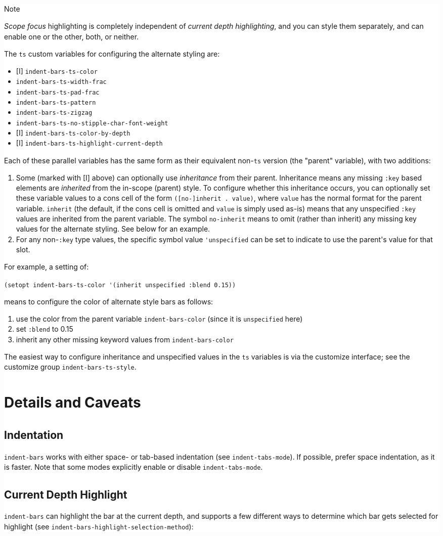 > [!NOTE]
> _Scope focus_ highlighting is completely independent of _current depth highlighting_, and you can style them separately, and can enable one or the other, both, or neither.  

The `ts` custom variables for configuring the alternate styling are:

- [I] `indent-bars-ts-color` 
- `indent-bars-ts-width-frac`
- `indent-bars-ts-pad-frac`
- `indent-bars-ts-pattern`
- `indent-bars-ts-zigzag`
- `indent-bars-ts-no-stipple-char-font-weight`
- [I] `indent-bars-ts-color-by-depth`
- [I] `indent-bars-ts-highlight-current-depth`

Each of these parallel variables has the same form as their equivalent non-`ts` version (the "parent" variable), with two additions:

1. Some (marked with [I] above) can optionally use _inheritance_ from their parent.  Inheritance means any missing `:key` based elements are _inherited_ from the in-scope (parent) style.  To configure whether this inheritance occurs, you can optionally set these variable values to a cons cell of the form `([no-]inherit . value)`, where `value` has the normal format for the parent variable.  `inherit` (the default, if the cons cell is omitted and `value` is simply used as-is) means that any unspecified `:key` values are inherited from the parent variable.  The symbol `no-inherit` means to omit (rather than inherit) any missing key values for the alternate styling.  See below for an example.
2. For any non-`:key` type values, the specific symbol value `'unspecified` can be set to indicate to use the parent's value for that slot.

For example, a setting of:

```elisp
(setopt indent-bars-ts-color '(inherit unspecified :blend 0.15))
```

means to configure the color of alternate style bars as follows:

1. use the color from the parent variable `indent-bars-color` (since it is `unspecified` here)
2. set `:blend` to 0.15
3. inherit any other missing keyword values from `indent-bars-color`

The easiest way to configure inheritance and unspecified values in the `ts` variables is via the customize interface; see the customize group `indent-bars-ts-style`. 

# Details and Caveats

## Indentation

`indent-bars` works with either space- or tab-based indentation (see `indent-tabs-mode`).  If possible, prefer space indentation, as it is faster.  Note that some modes explicitly enable or disable `indent-tabs-mode`.

## Current Depth Highlight

`indent-bars` can highlight the bar at the current depth, and supports a few different ways to determine which bar gets selected for highlight (see `indent-bars-highlight-selection-method`):


[^1]: Most easily installed [with brew](https://github.com/railwaycat/homebrew-emacsmacport).
[^2]: Or visa versa if `indent-bars-ts-styling-scope` is set to `in-scope`.